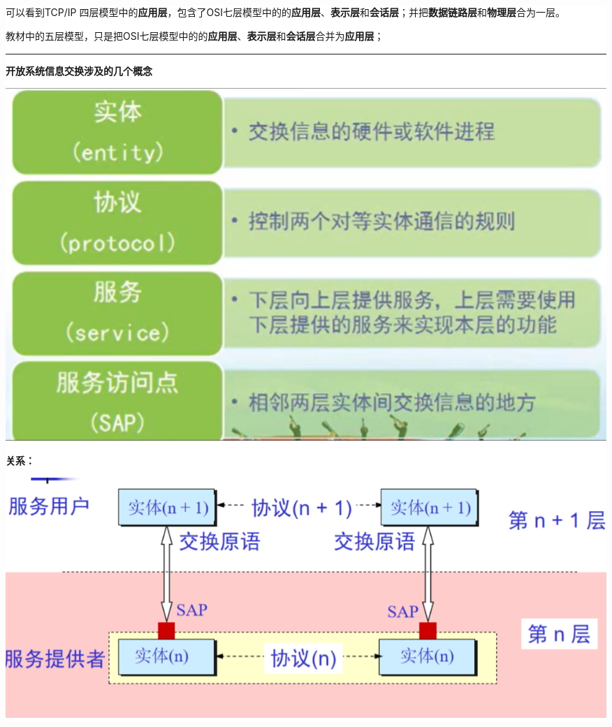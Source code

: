 可以看到TCP/IP 四层模型中的**应用层**，包含了OSI七层模型中的的**应用层**、**表示层**和**会话层**；并把**数据链路层**和**物理层**合为一层。

教材中的五层模型，只是把OSI七层模型中的的**应用层**、**表示层**和**会话层**合并为**应用层**；

------

**开放系统信息交换涉及的几个概念**

![image-20200526101641205](images/image-20200526101641205.png)

**关系：**

![image-20200526101722995](images/image-20200526101722995.png)
